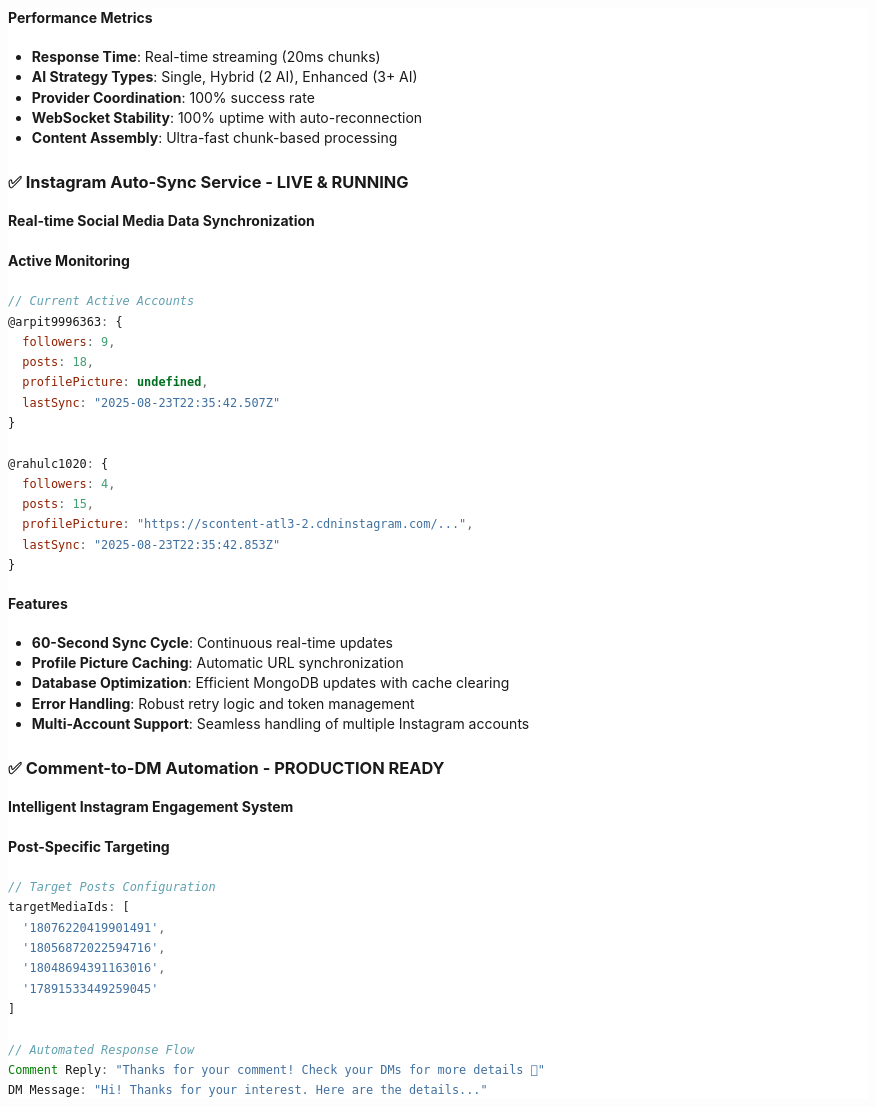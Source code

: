 #### Performance Metrics
- **Response Time**: Real-time streaming (20ms chunks)
- **AI Strategy Types**: Single, Hybrid (2 AI), Enhanced (3+ AI)
- **Provider Coordination**: 100% success rate
- **WebSocket Stability**: 100% uptime with auto-reconnection
- **Content Assembly**: Ultra-fast chunk-based processing

### ✅ Instagram Auto-Sync Service - LIVE & RUNNING
**Real-time Social Media Data Synchronization**

#### Active Monitoring
```javascript
// Current Active Accounts
@arpit9996363: {
  followers: 9,
  posts: 18,
  profilePicture: undefined,
  lastSync: "2025-08-23T22:35:42.507Z"
}

@rahulc1020: {
  followers: 4,
  posts: 15,
  profilePicture: "https://scontent-atl3-2.cdninstagram.com/...",
  lastSync: "2025-08-23T22:35:42.853Z"
}
```

#### Features
- **60-Second Sync Cycle**: Continuous real-time updates
- **Profile Picture Caching**: Automatic URL synchronization
- **Database Optimization**: Efficient MongoDB updates with cache clearing
- **Error Handling**: Robust retry logic and token management
- **Multi-Account Support**: Seamless handling of multiple Instagram accounts

### ✅ Comment-to-DM Automation - PRODUCTION READY
**Intelligent Instagram Engagement System**

#### Post-Specific Targeting
```javascript
// Target Posts Configuration
targetMediaIds: [
  '18076220419901491',
  '18056872022594716', 
  '18048694391163016',
  '17891533449259045'
]

// Automated Response Flow
Comment Reply: "Thanks for your comment! Check your DMs for more details 📩"
DM Message: "Hi! Thanks for your interest. Here are the details..."
```
